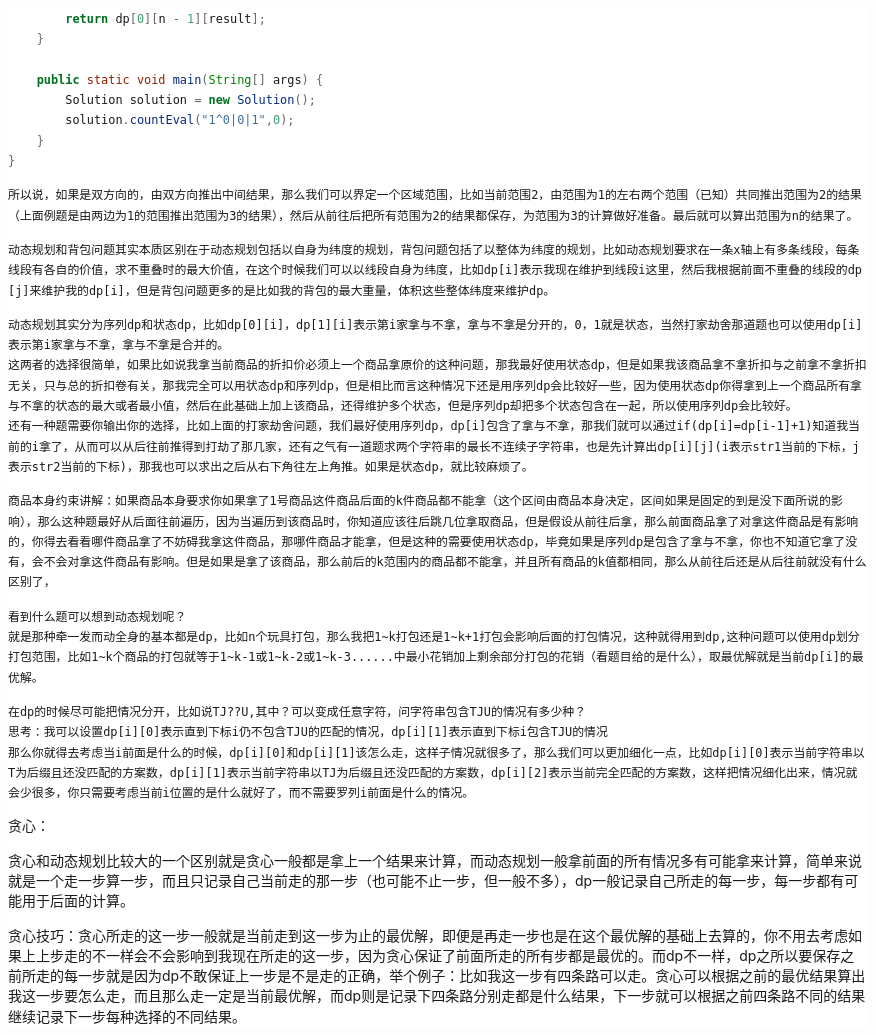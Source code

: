 ```java
        return dp[0][n - 1][result];
    }

    public static void main(String[] args) {
        Solution solution = new Solution();
        solution.countEval("1^0|0|1",0);
    }
}
```

```
所以说，如果是双方向的，由双方向推出中间结果，那么我们可以界定一个区域范围，比如当前范围2，由范围为1的左右两个范围（已知）共同推出范围为2的结果（上面例题是由两边为1的范围推出范围为3的结果），然后从前往后把所有范围为2的结果都保存，为范围为3的计算做好准备。最后就可以算出范围为n的结果了。
```

```
动态规划和背包问题其实本质区别在于动态规划包括以自身为纬度的规划，背包问题包括了以整体为纬度的规划，比如动态规划要求在一条x轴上有多条线段，每条线段有各自的价值，求不重叠时的最大价值，在这个时候我们可以以线段自身为纬度，比如dp[i]表示我现在维护到线段i这里，然后我根据前面不重叠的线段的dp[j]来维护我的dp[i]，但是背包问题更多的是比如我的背包的最大重量，体积这些整体纬度来维护dp。
```

```
动态规划其实分为序列dp和状态dp，比如dp[0][i]，dp[1][i]表示第i家拿与不拿，拿与不拿是分开的，0，1就是状态，当然打家劫舍那道题也可以使用dp[i]表示第i家拿与不拿，拿与不拿是合并的。
这两者的选择很简单，如果比如说我拿当前商品的折扣价必须上一个商品拿原价的这种问题，那我最好使用状态dp，但是如果我该商品拿不拿折扣与之前拿不拿折扣无关，只与总的折扣卷有关，那我完全可以用状态dp和序列dp，但是相比而言这种情况下还是用序列dp会比较好一些，因为使用状态dp你得拿到上一个商品所有拿与不拿的状态的最大或者最小值，然后在此基础上加上该商品，还得维护多个状态，但是序列dp却把多个状态包含在一起，所以使用序列dp会比较好。
还有一种题需要你输出你的选择，比如上面的打家劫舍问题，我们最好使用序列dp，dp[i]包含了拿与不拿，那我们就可以通过if(dp[i]=dp[i-1]+1)知道我当前的i拿了，从而可以从后往前推得到打劫了那几家，还有之气有一道题求两个字符串的最长不连续子字符串，也是先计算出dp[i][j](i表示str1当前的下标，j表示str2当前的下标)，那我也可以求出之后从右下角往左上角推。如果是状态dp，就比较麻烦了。
```

```
商品本身约束讲解：如果商品本身要求你如果拿了1号商品这件商品后面的k件商品都不能拿（这个区间由商品本身决定，区间如果是固定的到是没下面所说的影响），那么这种题最好从后面往前遍历，因为当遍历到该商品时，你知道应该往后跳几位拿取商品，但是假设从前往后拿，那么前面商品拿了对拿这件商品是有影响的，你得去看看哪件商品拿了不妨碍我拿这件商品，那哪件商品才能拿，但是这种的需要使用状态dp，毕竟如果是序列dp是包含了拿与不拿，你也不知道它拿了没有，会不会对拿这件商品有影响。但是如果是拿了该商品，那么前后的k范围内的商品都不能拿，并且所有商品的k值都相同，那么从前往后还是从后往前就没有什么区别了，
```

```
看到什么题可以想到动态规划呢？
就是那种牵一发而动全身的基本都是dp，比如n个玩具打包，那么我把1~k打包还是1~k+1打包会影响后面的打包情况，这种就得用到dp,这种问题可以使用dp划分打包范围，比如1~k个商品的打包就等于1~k-1或1~k-2或1~k-3......中最小花销加上剩余部分打包的花销（看题目给的是什么），取最优解就是当前dp[i]的最优解。
```

```
在dp的时候尽可能把情况分开，比如说TJ??U,其中？可以变成任意字符，问字符串包含TJU的情况有多少种？
思考：我可以设置dp[i][0]表示直到下标i仍不包含TJU的匹配的情况，dp[i][1]表示直到下标i包含TJU的情况
那么你就得去考虑当i前面是什么的时候，dp[i][0]和dp[i][1]该怎么走，这样子情况就很多了，那么我们可以更加细化一点，比如dp[i][0]表示当前字符串以T为后缀且还没匹配的方案数，dp[i][1]表示当前字符串以TJ为后缀且还没匹配的方案数，dp[i][2]表示当前完全匹配的方案数，这样把情况细化出来，情况就会少很多，你只需要考虑当前i位置的是什么就好了，而不需要罗列i前面是什么的情况。
```

贪心：

贪心和动态规划比较大的一个区别就是贪心一般都是拿上一个结果来计算，而动态规划一般拿前面的所有情况多有可能拿来计算，简单来说就是一个走一步算一步，而且只记录自己当前走的那一步（也可能不止一步，但一般不多），dp一般记录自己所走的每一步，每一步都有可能用于后面的计算。

贪心技巧：贪心所走的这一步一般就是当前走到这一步为止的最优解，即便是再走一步也是在这个最优解的基础上去算的，你不用去考虑如果上上步走的不一样会不会影响到我现在所走的这一步，因为贪心保证了前面所走的所有步都是最优的。而dp不一样，dp之所以要保存之前所走的每一步就是因为dp不敢保证上一步是不是走的正确，举个例子：比如我这一步有四条路可以走。贪心可以根据之前的最优结果算出我这一步要怎么走，而且那么走一定是当前最优解，而dp则是记录下四条路分别走都是什么结果，下一步就可以根据之前四条路不同的结果继续记录下一步每种选择的不同结果。
